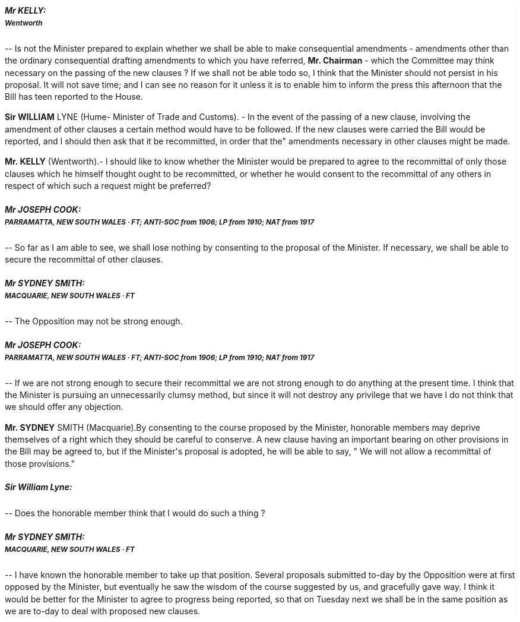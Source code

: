 ##### Mr KELLY:<br><small class="text-muted">Wentworth</small>

-- Is not the Minister prepared to explain whether we shall be able to make consequential amendments - amendments other than the ordinary consequential drafting amendments to which you have referred,  **Mr. Chairman**  - which the Committee may think necessary on the passing of the new clauses ? If we shall not be able todo so, I think that the Minister should not persist in his proposal. It will not save time; and I can see no reason for it unless it is to enable him to inform the press this afternoon that the Bill has teen reported to the House. 


 **Sir WILLIAM** LYNE (Hume- Minister of Trade and Customs). - In the event of the passing of a new clause, involving the amendment of other clauses a certain method would have to be followed. If the new clauses were carried the Bill would be reported, and I should then ask that it be recommitted, in order that the" amendments necessary in other clauses might be made. 


 **Mr. KELLY** (Wentworth).- I should like to know whether the Minister would be prepared to agree to the recommittal of only those clauses which he himself thought ought to be recommitted, or whether he would consent to the recommittal of any others in respect of which such a request might be preferred? 

##### Mr JOSEPH COOK:<br><small class="text-muted">PARRAMATTA, NEW SOUTH WALES &middot; FT; ANTI-SOC from 1906; LP from 1910; NAT from 1917</small>

-- So far as I am able to see, we shall lose nothing by consenting to the proposal of the Minister. If necessary, we shall be able to secure the recommittal of other clauses. 

##### Mr SYDNEY SMITH:<br><small class="text-muted">MACQUARIE, NEW SOUTH WALES &middot; FT</small>

--  The Opposition may not be strong enough. 

##### Mr JOSEPH COOK:<br><small class="text-muted">PARRAMATTA, NEW SOUTH WALES &middot; FT; ANTI-SOC from 1906; LP from 1910; NAT from 1917</small>

-- If we are not strong enough to secure their recommittal we are not strong enough to do anything at the present time. I think that the Minister is pursuing an unnecessarily clumsy method, but since it will not destroy any privilege that we have I do not think that we should offer any objection. 


 **Mr. SYDNEY** SMITH (Macquarie).By consenting to the course proposed by the Minister, honorable members may deprive themselves of a right which they should be careful to conserve. A new clause having an important bearing on other provisions in the Bill may be agreed to, but if the Minister's proposal is adopted, he will be able to say, " We will not allow a recommittal of those provisions." 

##### Sir William Lyne:

--  Does the honorable member think that I would do such a thing ? 

##### Mr SYDNEY SMITH:<br><small class="text-muted">MACQUARIE, NEW SOUTH WALES &middot; FT</small>

-- I have known the honorable member to take up that position. Several proposals submitted to-day by the Opposition were at first opposed by the Minister, but eventually he saw the wisdom of the course suggested by us, and gracefully gave way. I think it would be better for the Minister to agree to progress being reported, so that on Tuesday next we shall be in the same position as we are to-day to deal with proposed new clauses. 
